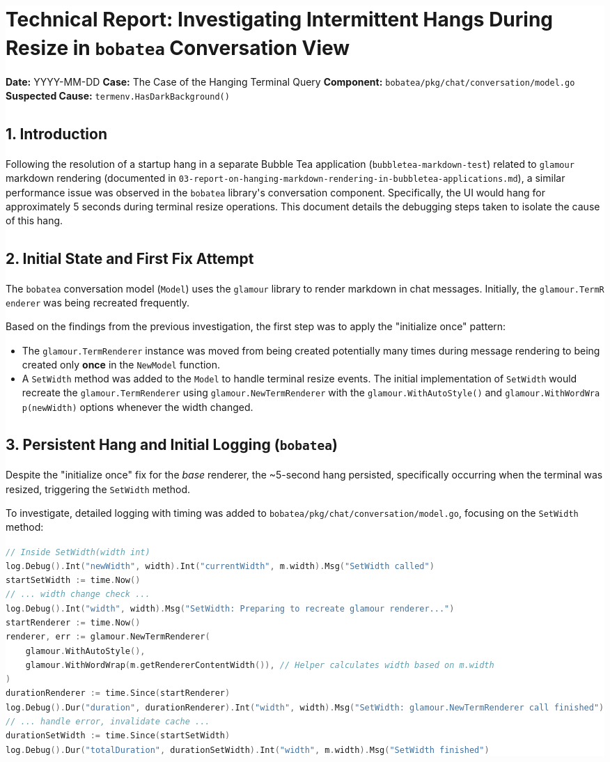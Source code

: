 # Technical Report: Investigating Intermittent Hangs During Resize in `bobatea` Conversation View

**Date:** YYYY-MM-DD
**Case:** The Case of the Hanging Terminal Query
**Component:** `bobatea/pkg/chat/conversation/model.go`
**Suspected Cause:** `termenv.HasDarkBackground()`

## 1. Introduction

Following the resolution of a startup hang in a separate Bubble Tea application (`bubbletea-markdown-test`) related to `glamour` markdown rendering (documented in `03-report-on-hanging-markdown-rendering-in-bubbletea-applications.md`), a similar performance issue was observed in the `bobatea` library's conversation component. Specifically, the UI would hang for approximately 5 seconds during terminal resize operations. This document details the debugging steps taken to isolate the cause of this hang.

## 2. Initial State and First Fix Attempt

The `bobatea` conversation model (`Model`) uses the `glamour` library to render markdown in chat messages. Initially, the `glamour.TermRenderer` was being recreated frequently.

Based on the findings from the previous investigation, the first step was to apply the "initialize once" pattern:
- The `glamour.TermRenderer` instance was moved from being created potentially many times during message rendering to being created only **once** in the `NewModel` function.
- A `SetWidth` method was added to the `Model` to handle terminal resize events. The initial implementation of `SetWidth` would recreate the `glamour.TermRenderer` using `glamour.NewTermRenderer` with the `glamour.WithAutoStyle()` and `glamour.WithWordWrap(newWidth)` options whenever the width changed.

## 3. Persistent Hang and Initial Logging (`bobatea`)

Despite the "initialize once" fix for the *base* renderer, the ~5-second hang persisted, specifically occurring when the terminal was resized, triggering the `SetWidth` method.

To investigate, detailed logging with timing was added to `bobatea/pkg/chat/conversation/model.go`, focusing on the `SetWidth` method:

```go
// Inside SetWidth(width int)
log.Debug().Int("newWidth", width).Int("currentWidth", m.width).Msg("SetWidth called")
startSetWidth := time.Now()
// ... width change check ...
log.Debug().Int("width", width).Msg("SetWidth: Preparing to recreate glamour renderer...")
startRenderer := time.Now()
renderer, err := glamour.NewTermRenderer(
    glamour.WithAutoStyle(),
    glamour.WithWordWrap(m.getRendererContentWidth()), // Helper calculates width based on m.width
)
durationRenderer := time.Since(startRenderer)
log.Debug().Dur("duration", durationRenderer).Int("width", width).Msg("SetWidth: glamour.NewTermRenderer call finished")
// ... handle error, invalidate cache ...
durationSetWidth := time.Since(startSetWidth)
log.Debug().Dur("totalDuration", durationSetWidth).Int("width", m.width).Msg("SetWidth finished")
```
